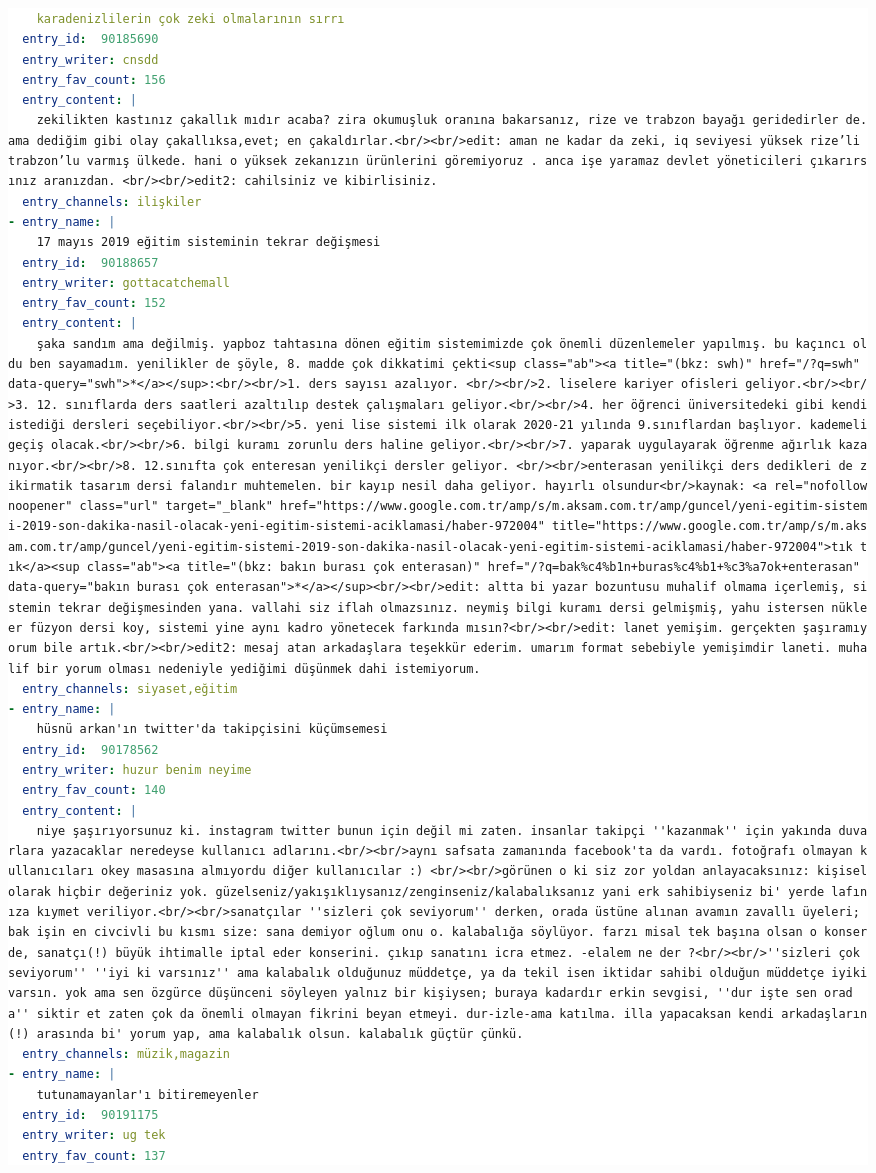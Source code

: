 ```yaml
    karadenizlilerin çok zeki olmalarının sırrı
  entry_id:  90185690
  entry_writer: cnsdd
  entry_fav_count: 156
  entry_content: |
    zekilikten kastınız çakallık mıdır acaba? zira okumuşluk oranına bakarsanız, rize ve trabzon bayağı geridedirler de. ama dediğim gibi olay çakallıksa,evet; en çakaldırlar.<br/><br/>edit: aman ne kadar da zeki, iq seviyesi yüksek rize’li trabzon’lu varmış ülkede. hani o yüksek zekanızın ürünlerini göremiyoruz . anca işe yaramaz devlet yöneticileri çıkarırsınız aranızdan. <br/><br/>edit2: cahilsiniz ve kibirlisiniz.
  entry_channels: ilişkiler
- entry_name: |
    17 mayıs 2019 eğitim sisteminin tekrar değişmesi
  entry_id:  90188657
  entry_writer: gottacatchemall
  entry_fav_count: 152
  entry_content: |
    şaka sandım ama değilmiş. yapboz tahtasına dönen eğitim sistemimizde çok önemli düzenlemeler yapılmış. bu kaçıncı oldu ben sayamadım. yenilikler de şöyle, 8. madde çok dikkatimi çekti<sup class="ab"><a title="(bkz: swh)" href="/?q=swh" data-query="swh">*</a></sup>:<br/><br/>1. ders sayısı azalıyor. <br/><br/>2. liselere kariyer ofisleri geliyor.<br/><br/>3. 12. sınıflarda ders saatleri azaltılıp destek çalışmaları geliyor.<br/><br/>4. her öğrenci üniversitedeki gibi kendi istediği dersleri seçebiliyor.<br/><br/>5. yeni lise sistemi ilk olarak 2020-21 yılında 9.sınıflardan başlıyor. kademeli geçiş olacak.<br/><br/>6. bilgi kuramı zorunlu ders haline geliyor.<br/><br/>7. yaparak uygulayarak öğrenme ağırlık kazanıyor.<br/><br/>8. 12.sınıfta çok enteresan yenilikçi dersler geliyor. <br/><br/>enterasan yenilikçi ders dedikleri de zikirmatik tasarım dersi falandır muhtemelen. bir kayıp nesil daha geliyor. hayırlı olsundur<br/>kaynak: <a rel="nofollow noopener" class="url" target="_blank" href="https://www.google.com.tr/amp/s/m.aksam.com.tr/amp/guncel/yeni-egitim-sistemi-2019-son-dakika-nasil-olacak-yeni-egitim-sistemi-aciklamasi/haber-972004" title="https://www.google.com.tr/amp/s/m.aksam.com.tr/amp/guncel/yeni-egitim-sistemi-2019-son-dakika-nasil-olacak-yeni-egitim-sistemi-aciklamasi/haber-972004">tık tık</a><sup class="ab"><a title="(bkz: bakın burası çok enterasan)" href="/?q=bak%c4%b1n+buras%c4%b1+%c3%a7ok+enterasan" data-query="bakın burası çok enterasan">*</a></sup><br/><br/>edit: altta bi yazar bozuntusu muhalif olmama içerlemiş, sistemin tekrar değişmesinden yana. vallahi siz iflah olmazsınız. neymiş bilgi kuramı dersi gelmişmiş, yahu istersen nükleer füzyon dersi koy, sistemi yine aynı kadro yönetecek farkında mısın?<br/><br/>edit: lanet yemişim. gerçekten şaşıramıyorum bile artık.<br/><br/>edit2: mesaj atan arkadaşlara teşekkür ederim. umarım format sebebiyle yemişimdir laneti. muhalif bir yorum olması nedeniyle yediğimi düşünmek dahi istemiyorum.
  entry_channels: siyaset,eğitim
- entry_name: |
    hüsnü arkan'ın twitter'da takipçisini küçümsemesi
  entry_id:  90178562
  entry_writer: huzur benim neyime
  entry_fav_count: 140
  entry_content: |
    niye şaşırıyorsunuz ki. instagram twitter bunun için değil mi zaten. insanlar takipçi ''kazanmak'' için yakında duvarlara yazacaklar neredeyse kullanıcı adlarını.<br/><br/>aynı safsata zamanında facebook'ta da vardı. fotoğrafı olmayan kullanıcıları okey masasına almıyordu diğer kullanıcılar :) <br/><br/>görünen o ki siz zor yoldan anlayacaksınız: kişisel olarak hiçbir değeriniz yok. güzelseniz/yakışıklıysanız/zenginseniz/kalabalıksanız yani erk sahibiyseniz bi' yerde lafınıza kıymet veriliyor.<br/><br/>sanatçılar ''sizleri çok seviyorum'' derken, orada üstüne alınan avamın zavallı üyeleri; bak işin en civcivli bu kısmı size: sana demiyor oğlum onu o. kalabalığa söylüyor. farzı misal tek başına olsan o konserde, sanatçı(!) büyük ihtimalle iptal eder konserini. çıkıp sanatını icra etmez. -elalem ne der ?<br/><br/>''sizleri çok seviyorum'' ''iyi ki varsınız'' ama kalabalık olduğunuz müddetçe, ya da tekil isen iktidar sahibi olduğun müddetçe iyiki varsın. yok ama sen özgürce düşünceni söyleyen yalnız bir kişiysen; buraya kadardır erkin sevgisi, ''dur işte sen orada'' siktir et zaten çok da önemli olmayan fikrini beyan etmeyi. dur-izle-ama katılma. illa yapacaksan kendi arkadaşların(!) arasında bi' yorum yap, ama kalabalık olsun. kalabalık güçtür çünkü.
  entry_channels: müzik,magazin
- entry_name: |
    tutunamayanlar'ı bitiremeyenler
  entry_id:  90191175
  entry_writer: ug tek
  entry_fav_count: 137
```